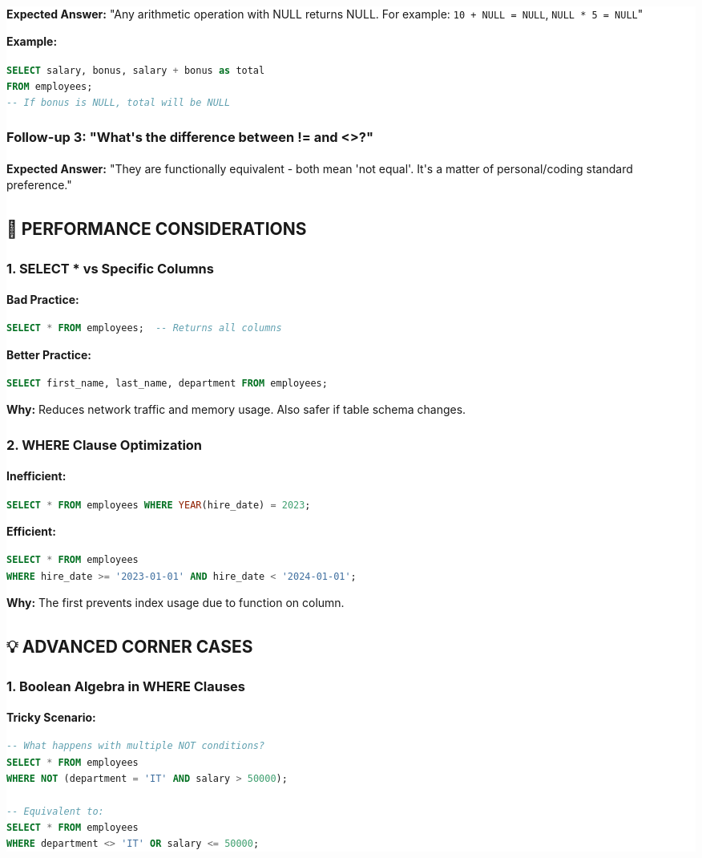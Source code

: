 **Expected Answer:**
"Any arithmetic operation with NULL returns NULL. For example: `10 + NULL = NULL`, `NULL * 5 = NULL`"

**Example:**
```sql
SELECT salary, bonus, salary + bonus as total 
FROM employees;
-- If bonus is NULL, total will be NULL
```

### **Follow-up 3: "What's the difference between != and <>?"**

**Expected Answer:**
"They are functionally equivalent - both mean 'not equal'. It's a matter of personal/coding standard preference."

## 🚨 **PERFORMANCE CONSIDERATIONS**

### **1. SELECT * vs Specific Columns**

**Bad Practice:**
```sql
SELECT * FROM employees;  -- Returns all columns
```

**Better Practice:**
```sql
SELECT first_name, last_name, department FROM employees;
```

**Why:** Reduces network traffic and memory usage. Also safer if table schema changes.

### **2. WHERE Clause Optimization**

**Inefficient:**
```sql
SELECT * FROM employees WHERE YEAR(hire_date) = 2023;
```

**Efficient:**
```sql
SELECT * FROM employees 
WHERE hire_date >= '2023-01-01' AND hire_date < '2024-01-01';
```

**Why:** The first prevents index usage due to function on column.

## 💡 **ADVANCED CORNER CASES**

### **1. Boolean Algebra in WHERE Clauses**

**Tricky Scenario:**
```sql
-- What happens with multiple NOT conditions?
SELECT * FROM employees 
WHERE NOT (department = 'IT' AND salary > 50000);

-- Equivalent to:
SELECT * FROM employees 
WHERE department <> 'IT' OR salary <= 50000;
```
